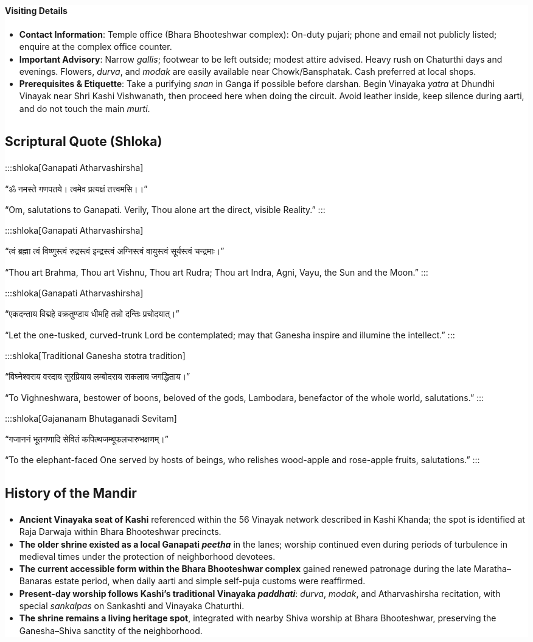 #### Visiting Details
* **Contact Information**: Temple office (Bhara Bhooteshwar complex): On-duty pujari; phone and email not publicly listed; enquire at the complex office counter.
* **Important Advisory**: Narrow *gallis*; footwear to be left outside; modest attire advised. Heavy rush on Chaturthi days and evenings. Flowers, *durva*, and *modak* are easily available near Chowk/Bansphatak. Cash preferred at local shops.
* **Prerequisites & Etiquette**: Take a purifying *snan* in Ganga if possible before darshan. Begin Vinayaka *yatra* at Dhundhi Vinayak near Shri Kashi Vishwanath, then proceed here when doing the circuit. Avoid leather inside, keep silence during aarti, and do not touch the main *murti*.

## Scriptural Quote (Shloka)

:::shloka[Ganapati Atharvashirsha]

“ॐ नमस्ते गणपतये। त्वमेव प्रत्यक्षं तत्त्वमसि।।”

“Om, salutations to Ganapati. Verily, Thou alone art the direct, visible Reality.”
:::

:::shloka[Ganapati Atharvashirsha]

“त्वं ब्रह्मा त्वं विष्णुस्त्वं रुद्रस्त्वं इन्द्रस्त्वं अग्निस्त्वं वायुस्त्वं सूर्यस्त्वं चन्द्रमाः।”

“Thou art Brahma, Thou art Vishnu, Thou art Rudra; Thou art Indra, Agni, Vayu, the Sun and the Moon.”
:::

:::shloka[Ganapati Atharvashirsha]

“एकदन्ताय विद्महे वक्रतुण्डाय धीमहि तन्नो दन्तिः प्रचोदयात्।”

“Let the one-tusked, curved-trunk Lord be contemplated; may that Ganesha inspire and illumine the intellect.”
:::

:::shloka[Traditional Ganesha stotra tradition]

“विघ्नेश्वराय वरदाय सुरप्रियाय लम्बोदराय सकलाय जगद्धिताय।”

“To Vighneshwara, bestower of boons, beloved of the gods, Lambodara, benefactor of the whole world, salutations.”
:::

:::shloka[Gajananam Bhutaganadi Sevitam]

“गजाननं भूतगणादि सेवितं कपित्थजम्बूफलचारुभक्षणम्।”

“To the elephant-faced One served by hosts of beings, who relishes wood-apple and rose-apple fruits, salutations.”
:::

## History of the Mandir

* **Ancient Vinayaka seat of Kashi** referenced within the 56 Vinayak network described in Kashi Khanda; the spot is identified at Raja Darwaja within Bhara Bhooteshwar precincts.
* **The older shrine existed as a local Ganapati *peetha*** in the lanes; worship continued even during periods of turbulence in medieval times under the protection of neighborhood devotees.
* **The current accessible form within the Bhara Bhooteshwar complex** gained renewed patronage during the late Maratha–Banaras estate period, when daily aarti and simple self-puja customs were reaffirmed.
* **Present-day worship follows Kashi’s traditional Vinayaka *paddhati***: *durva*, *modak*, and Atharvashirsha recitation, with special *sankalpas* on Sankashti and Vinayaka Chaturthi.
* **The shrine remains a living heritage spot**, integrated with nearby Shiva worship at Bhara Bhooteshwar, preserving the Ganesha–Shiva sanctity of the neighborhood.
